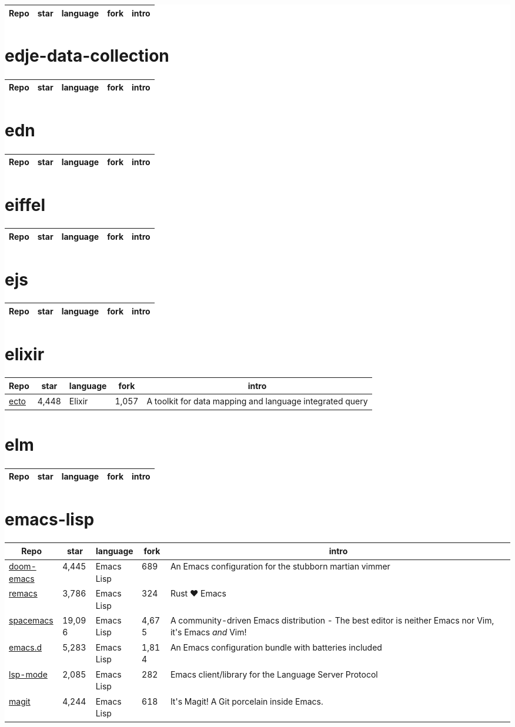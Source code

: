 Repo|star|language|fork|intro
-|-|-|-|-



# edje-data-collection

Repo|star|language|fork|intro
-|-|-|-|-



# edn

Repo|star|language|fork|intro
-|-|-|-|-



# eiffel

Repo|star|language|fork|intro
-|-|-|-|-



# ejs

Repo|star|language|fork|intro
-|-|-|-|-



# elixir

Repo|star|language|fork|intro
-|-|-|-|-
[ecto](https://github.com/elixir-ecto/ecto)|4,448|Elixir|1,057|A toolkit for data mapping and language integrated query


# elm

Repo|star|language|fork|intro
-|-|-|-|-



# emacs-lisp

Repo|star|language|fork|intro
-|-|-|-|-
[doom-emacs](https://github.com/hlissner/doom-emacs)|4,445|Emacs Lisp|689|An Emacs configuration for the stubborn martian vimmer
[remacs](https://github.com/remacs/remacs)|3,786|Emacs Lisp|324|Rust ❤️ Emacs
[spacemacs](https://github.com/syl20bnr/spacemacs)|19,096|Emacs Lisp|4,675|A community-driven Emacs distribution - The best editor is neither Emacs nor Vim, it's Emacs *and* Vim!
[emacs.d](https://github.com/purcell/emacs.d)|5,283|Emacs Lisp|1,814|An Emacs configuration bundle with batteries included
[lsp-mode](https://github.com/emacs-lsp/lsp-mode)|2,085|Emacs Lisp|282|Emacs client/library for the Language Server Protocol
[magit](https://github.com/magit/magit)|4,244|Emacs Lisp|618|It's Magit! A Git porcelain inside Emacs.
